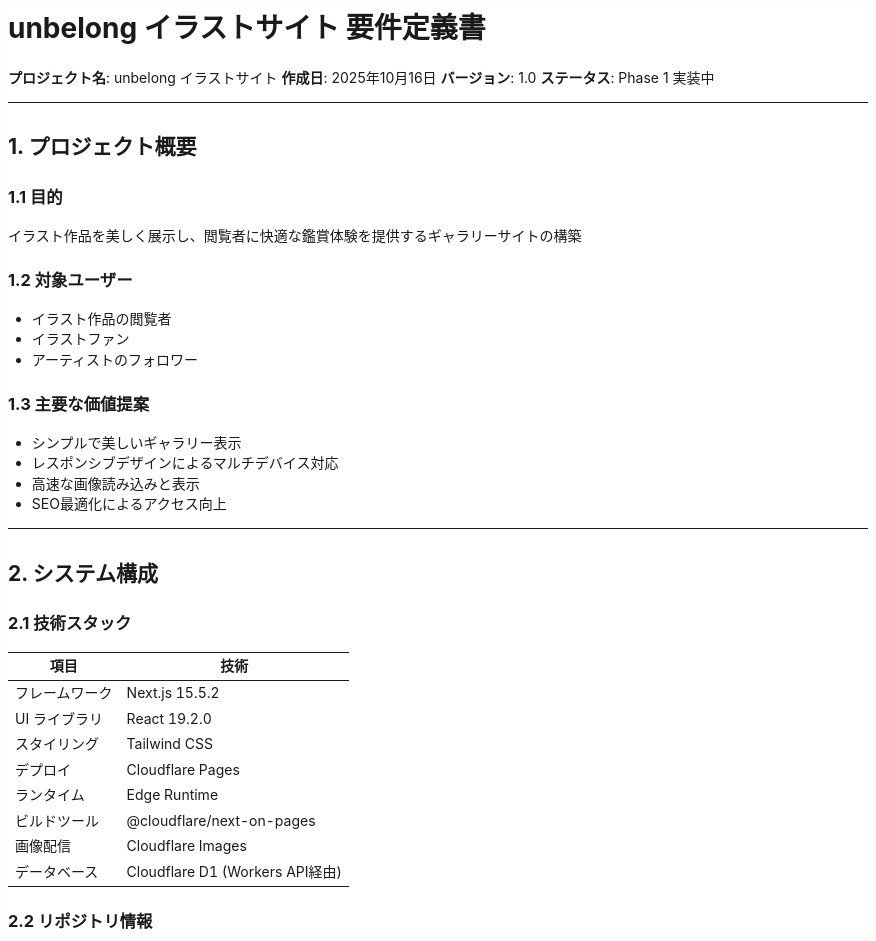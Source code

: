 # unbelong イラストサイト 要件定義書

**プロジェクト名**: unbelong イラストサイト
**作成日**: 2025年10月16日
**バージョン**: 1.0
**ステータス**: Phase 1 実装中

---

## 1. プロジェクト概要

### 1.1 目的
イラスト作品を美しく展示し、閲覧者に快適な鑑賞体験を提供するギャラリーサイトの構築

### 1.2 対象ユーザー
- イラスト作品の閲覧者
- イラストファン
- アーティストのフォロワー

### 1.3 主要な価値提案
- シンプルで美しいギャラリー表示
- レスポンシブデザインによるマルチデバイス対応
- 高速な画像読み込みと表示
- SEO最適化によるアクセス向上

---

## 2. システム構成

### 2.1 技術スタック

| 項目 | 技術 |
|------|------|
| フレームワーク | Next.js 15.5.2 |
| UI ライブラリ | React 19.2.0 |
| スタイリング | Tailwind CSS |
| デプロイ | Cloudflare Pages |
| ランタイム | Edge Runtime |
| ビルドツール | @cloudflare/next-on-pages |
| 画像配信 | Cloudflare Images |
| データベース | Cloudflare D1 (Workers API経由) |

### 2.2 リポジトリ情報
